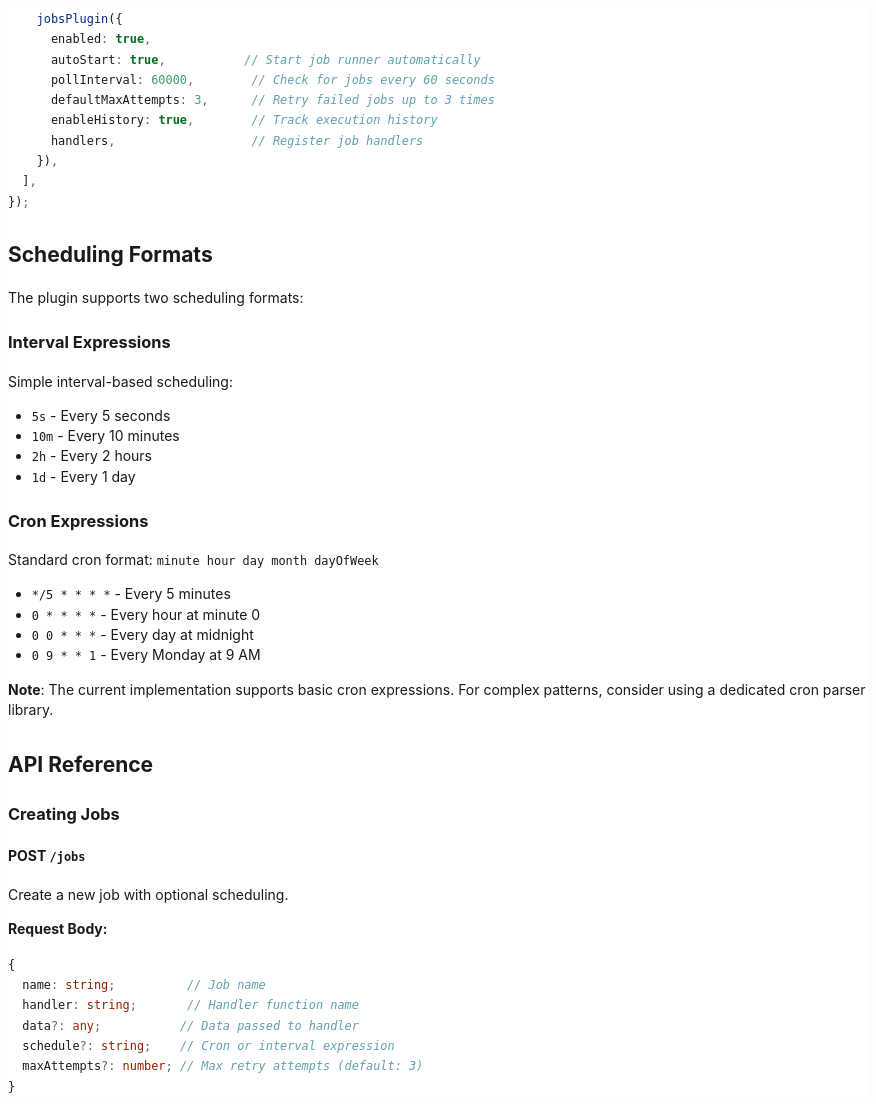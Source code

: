 ```typescript
    jobsPlugin({
      enabled: true,
      autoStart: true,           // Start job runner automatically
      pollInterval: 60000,        // Check for jobs every 60 seconds
      defaultMaxAttempts: 3,      // Retry failed jobs up to 3 times
      enableHistory: true,        // Track execution history
      handlers,                   // Register job handlers
    }),
  ],
});
```

## Scheduling Formats

The plugin supports two scheduling formats:

### Interval Expressions

Simple interval-based scheduling:

- `5s` - Every 5 seconds
- `10m` - Every 10 minutes
- `2h` - Every 2 hours
- `1d` - Every 1 day

### Cron Expressions

Standard cron format: `minute hour day month dayOfWeek`

- `*/5 * * * *` - Every 5 minutes
- `0 * * * *` - Every hour at minute 0
- `0 0 * * *` - Every day at midnight
- `0 9 * * 1` - Every Monday at 9 AM

**Note**: The current implementation supports basic cron expressions. For complex patterns, consider using a dedicated cron parser library.

## API Reference

### Creating Jobs

#### POST `/jobs`

Create a new job with optional scheduling.

**Request Body:**

```typescript
{
  name: string;          // Job name
  handler: string;       // Handler function name
  data?: any;           // Data passed to handler
  schedule?: string;    // Cron or interval expression
  maxAttempts?: number; // Max retry attempts (default: 3)
}
```
